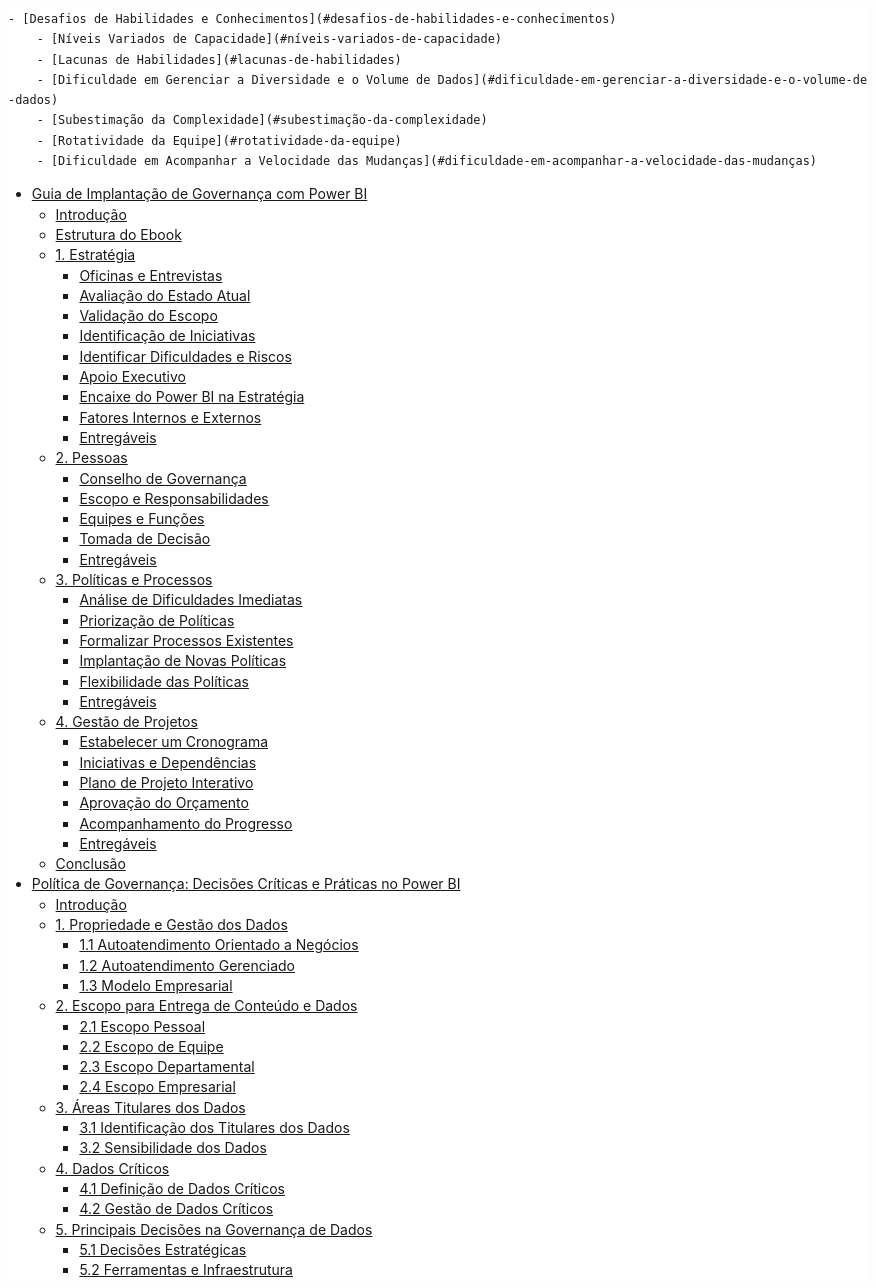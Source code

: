     - [Desafios de Habilidades e Conhecimentos](#desafios-de-habilidades-e-conhecimentos)
        - [Níveis Variados de Capacidade](#níveis-variados-de-capacidade)
        - [Lacunas de Habilidades](#lacunas-de-habilidades)
        - [Dificuldade em Gerenciar a Diversidade e o Volume de Dados](#dificuldade-em-gerenciar-a-diversidade-e-o-volume-de-dados)
        - [Subestimação da Complexidade](#subestimação-da-complexidade)
        - [Rotatividade da Equipe](#rotatividade-da-equipe)
        - [Dificuldade em Acompanhar a Velocidade das Mudanças](#dificuldade-em-acompanhar-a-velocidade-das-mudanças)
- [Guia de Implantação de Governança com Power BI](#guia-de-implantação-de-governança-com-power-bi)
    - [Introdução](#introdução-5)
    - [Estrutura do Ebook](#estrutura-do-ebook)
    - [1\. Estratégia](#1-estratégia)
        - [Oficinas e Entrevistas](#oficinas-e-entrevistas)
        - [Avaliação do Estado Atual](#avaliação-do-estado-atual)
        - [Validação do Escopo](#validação-do-escopo)
        - [Identificação de Iniciativas](#identificação-de-iniciativas)
        - [Identificar Dificuldades e Riscos](#identificar-dificuldades-e-riscos)
        - [Apoio Executivo](#apoio-executivo)
        - [Encaixe do Power BI na Estratégia](#encaixe-do-power-bi-na-estratégia)
        - [Fatores Internos e Externos](#fatores-internos-e-externos)
        - [Entregáveis](#entregáveis)
    - [2\. Pessoas](#2-pessoas)
        - [Conselho de Governança](#conselho-de-governança)
        - [Escopo e Responsabilidades](#escopo-e-responsabilidades)
        - [Equipes e Funções](#equipes-e-funções)
        - [Tomada de Decisão](#tomada-de-decisão)
        - [Entregáveis](#entregáveis-2)
    - [3\. Políticas e Processos](#3-políticas-e-processos)
        - [Análise de Dificuldades Imediatas](#análise-de-dificuldades-imediatas)
        - [Priorização de Políticas](#priorização-de-políticas)
        - [Formalizar Processos Existentes](#formalizar-processos-existentes)
        - [Implantação de Novas Políticas](#implantação-de-novas-políticas)
        - [Flexibilidade das Políticas](#flexibilidade-das-políticas)
        - [Entregáveis](#entregáveis-3)
    - [4\. Gestão de Projetos](#4-gestão-de-projetos)
        - [Estabelecer um Cronograma](#estabelecer-um-cronograma)
        - [Iniciativas e Dependências](#iniciativas-e-dependências)
        - [Plano de Projeto Interativo](#plano-de-projeto-interativo)
        - [Aprovação do Orçamento](#aprovação-do-orçamento)
        - [Acompanhamento do Progresso](#acompanhamento-do-progresso)
        - [Entregáveis](#entregáveis-4)
    - [Conclusão](#conclusão-3)
- [Política de Governança: Decisões Críticas e Práticas no Power BI](#política-de-governança-decisões-críticas-e-práticas-no-power-bi)
    - [Introdução](#introdução-6)
    - [1\. Propriedade e Gestão dos Dados](#1-propriedade-e-gestão-dos-dados)
        - [1.1 Autoatendimento Orientado a Negócios](#11-autoatendimento-orientado-a-negócios)
        - [1.2 Autoatendimento Gerenciado](#12-autoatendimento-gerenciado)
        - [1.3 Modelo Empresarial](#13-modelo-empresarial)
    - [2\. Escopo para Entrega de Conteúdo e Dados](#2-escopo-para-entrega-de-conteúdo-e-dados)
        - [2.1 Escopo Pessoal](#21-escopo-pessoal)
        - [2.2 Escopo de Equipe](#22-escopo-de-equipe)
        - [2.3 Escopo Departamental](#23-escopo-departamental)
        - [2.4 Escopo Empresarial](#24-escopo-empresarial)
    - [3\. Áreas Titulares dos Dados](#3-áreas-titulares-dos-dados)
        - [3.1 Identificação dos Titulares dos Dados](#31-identificação-dos-titulares-dos-dados)
        - [3.2 Sensibilidade dos Dados](#32-sensibilidade-dos-dados)
    - [4\. Dados Críticos](#4-dados-críticos)
        - [4.1 Definição de Dados Críticos](#41-definição-de-dados-críticos)
        - [4.2 Gestão de Dados Críticos](#42-gestão-de-dados-críticos)
    - [5\. Principais Decisões na Governança de Dados](#5-principais-decisões-na-governança-de-dados)
        - [5.1 Decisões Estratégicas](#51-decisões-estratégicas)
        - [5.2 Ferramentas e Infraestrutura](#52-ferramentas-e-infraestrutura)